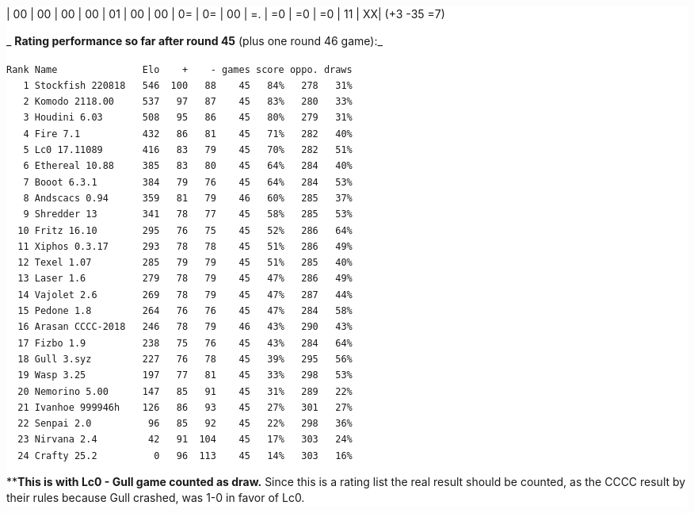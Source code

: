 | 00 | 00 | 00 | 00 | 01 | 00 | 00 | 0= | 0= | 00 | =. | =0 | =0 | =0 | 11 |
XX| (+3 -35 =7)

 _ **Rating performance so far after round 45** (plus one round 46 game):_

    Rank Name               Elo    +    - games score oppo. draws   
       1 Stockfish 220818   546  100   88    45   84%   278   31%   
       2 Komodo 2118.00     537   97   87    45   83%   280   33%   
       3 Houdini 6.03       508   95   86    45   80%   279   31%   
       4 Fire 7.1           432   86   81    45   71%   282   40%   
       5 Lc0 17.11089       416   83   79    45   70%   282   51%   
       6 Ethereal 10.88     385   83   80    45   64%   284   40%   
       7 Booot 6.3.1        384   79   76    45   64%   284   53%   
       8 Andscacs 0.94      359   81   79    46   60%   285   37%   
       9 Shredder 13        341   78   77    45   58%   285   53%   
      10 Fritz 16.10        295   76   75    45   52%   286   64%   
      11 Xiphos 0.3.17      293   78   78    45   51%   286   49%   
      12 Texel 1.07         285   79   79    45   51%   285   40%   
      13 Laser 1.6          279   78   79    45   47%   286   49%   
      14 Vajolet 2.6        269   78   79    45   47%   287   44%   
      15 Pedone 1.8         264   76   76    45   47%   284   58%   
      16 Arasan CCCC-2018   246   78   79    46   43%   290   43%   
      17 Fizbo 1.9          238   75   76    45   43%   284   64%   
      18 Gull 3.syz         227   76   78    45   39%   295   56%   
      19 Wasp 3.25          197   77   81    45   33%   298   53%   
      20 Nemorino 5.00      147   85   91    45   31%   289   22%   
      21 Ivanhoe 999946h    126   86   93    45   27%   301   27%   
      22 Senpai 2.0          96   85   92    45   22%   298   36%   
      23 Nirvana 2.4         42   91  104    45   17%   303   24%   
      24 Crafty 25.2          0   96  113    45   14%   303   16% 

****This is with Lc0 - Gull game counted as draw.** Since this is a rating
list the real result should be counted, as the CCCC result by their rules
because Gull crashed, was 1-0 in favor of Lc0.
